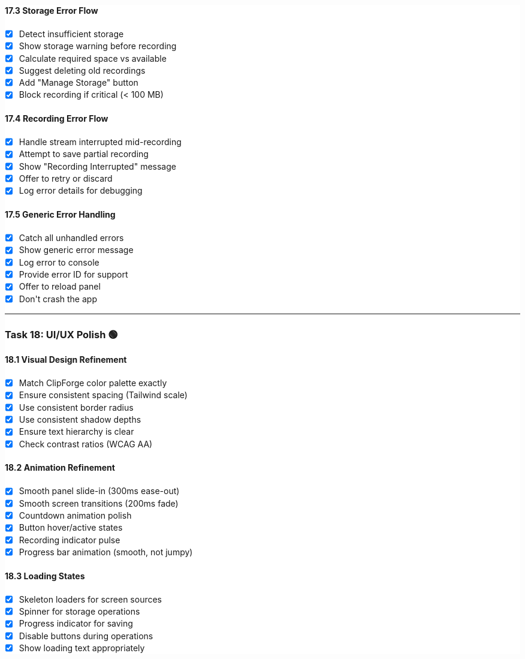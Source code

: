 #### 17.3 Storage Error Flow

- [x] Detect insufficient storage
- [x] Show storage warning before recording
- [x] Calculate required space vs available
- [x] Suggest deleting old recordings
- [x] Add "Manage Storage" button
- [x] Block recording if critical (< 100 MB)

#### 17.4 Recording Error Flow

- [x] Handle stream interrupted mid-recording
- [x] Attempt to save partial recording
- [x] Show "Recording Interrupted" message
- [x] Offer to retry or discard
- [x] Log error details for debugging

#### 17.5 Generic Error Handling

- [x] Catch all unhandled errors
- [x] Show generic error message
- [x] Log error to console
- [x] Provide error ID for support
- [x] Offer to reload panel
- [x] Don't crash the app

---

### **Task 18: UI/UX Polish** 🟢

#### 18.1 Visual Design Refinement

- [x] Match ClipForge color palette exactly
- [x] Ensure consistent spacing (Tailwind scale)
- [x] Use consistent border radius
- [x] Use consistent shadow depths
- [x] Ensure text hierarchy is clear
- [x] Check contrast ratios (WCAG AA)

#### 18.2 Animation Refinement

- [x] Smooth panel slide-in (300ms ease-out)
- [x] Smooth screen transitions (200ms fade)
- [x] Countdown animation polish
- [x] Button hover/active states
- [x] Recording indicator pulse
- [x] Progress bar animation (smooth, not jumpy)

#### 18.3 Loading States

- [x] Skeleton loaders for screen sources
- [x] Spinner for storage operations
- [x] Progress indicator for saving
- [x] Disable buttons during operations
- [x] Show loading text appropriately
